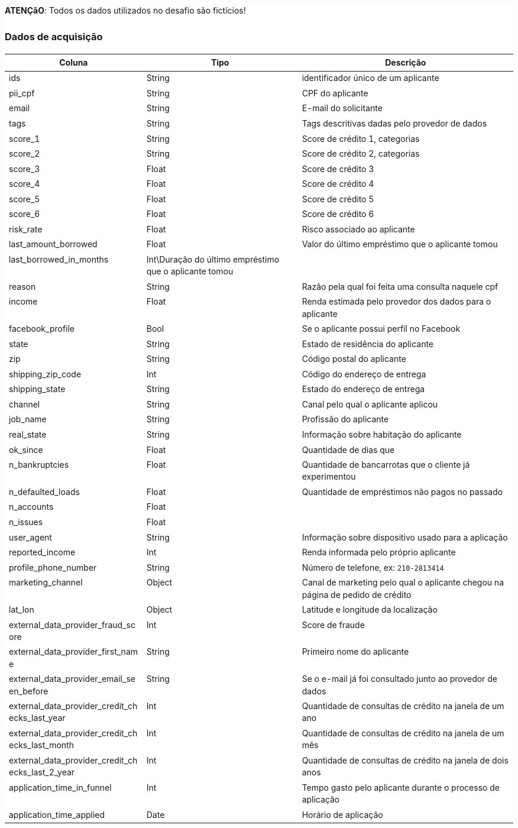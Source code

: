 **ATENÇãO**: Todos os dados utilizados no desafio são fictícios!

### Dados de acquisição

Coluna|Tipo|Descrição
---|---|---
ids|String|identificador único de um aplicante
pii_cpf|String|CPF do aplicante
email|String|E-mail do solicitante
tags|String|Tags descritivas dadas pelo provedor de dados
score_1|String|Score de crédito 1, categorias
score_2|String|Score de crédito 2, categorias
score_3|Float|Score de crédito 3
score_4|Float|Score de crédito 4
score_5|Float|Score de crédito 5
score_6|Float|Score de crédito 6
risk_rate|Float|Risco associado ao aplicante
last_amount_borrowed|Float|Valor do último empréstimo que o aplicante tomou
last_borrowed_in_months|Int\Duração do último empréstimo que o aplicante tomou
reason|String|Razão pela qual foi feita uma consulta naquele cpf
income|Float|Renda estimada pelo provedor dos dados para o aplicante
facebook_profile|Bool|Se o aplicante possui perfil no Facebook
state|String|Estado de residência do aplicante
zip|String|Código postal do aplicante
shipping_zip_code|Int|Código do endereço de entrega
shipping_state|String|Estado do endereço de entrega
channel|String|Canal pelo qual o aplicante aplicou
job_name|String|Profissão do aplicante
real_state|String|Informação sobre habitação do aplicante
ok_since|Float|Quantidade de dias que
n_bankruptcies|Float|Quantidade de bancarrotas que o cliente já experimentou
n_defaulted_loads|Float|Quantidade de empréstimos não pagos no passado
n_accounts|Float|
n_issues|Float|
user_agent|String|Informação sobre dispositivo usado para a aplicação
reported_income|Int|Renda informada pelo próprio aplicante
profile_phone_number|String|Número de telefone, ex: `210-2813414`
marketing_channel|Object| Canal de marketing pelo qual o aplicante chegou na página de pedido de crédito
lat_lon|Object|Latitude e longitude da localização
external_data_provider_fraud_score|Int|Score de fraude
external_data_provider_first_name|String|Primeiro nome do aplicante
external_data_provider_email_seen_before|String|Se o e-mail já foi consultado junto ao provedor de dados
external_data_provider_credit_checks_last_year|Int|Quantidade de consultas de crédito na janela de um ano
external_data_provider_credit_checks_last_month|Int|Quantidade de consultas de crédito na janela de um mês
external_data_provider_credit_checks_last_2_year|Int|Quantidade de consultas de crédito na janela de dois anos
application_time_in_funnel|Int|Tempo gasto pelo aplicante durante o processo de aplicação
application_time_applied|Date|Horário de aplicação

